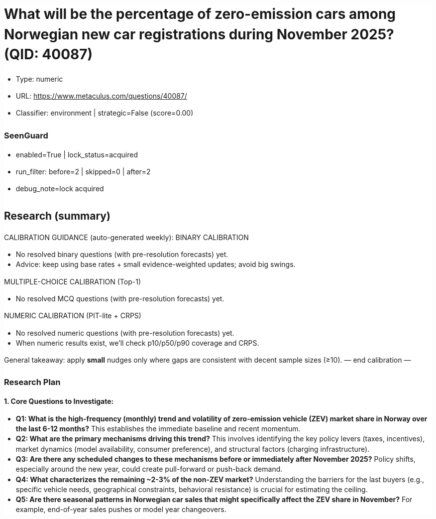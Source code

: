 # What will be the percentage of zero-emission cars among Norwegian new car registrations during November 2025? (QID: 40087)

- Type: numeric

- URL: https://www.metaculus.com/questions/40087/

- Classifier: environment | strategic=False (score=0.00)

### SeenGuard

- enabled=True | lock_status=acquired

- run_filter: before=2 | skipped=0 | after=2

- debug_note=lock acquired

## Research (summary)

CALIBRATION GUIDANCE (auto-generated weekly):
BINARY CALIBRATION
- No resolved binary questions (with pre-resolution forecasts) yet.
- Advice: keep using base rates + small evidence-weighted updates; avoid big swings.

MULTIPLE-CHOICE CALIBRATION (Top-1)
- No resolved MCQ questions (with pre-resolution forecasts) yet.

NUMERIC CALIBRATION (PIT-lite + CRPS)
- No resolved numeric questions (with pre-resolution forecasts) yet.
- When numeric results exist, we’ll check p10/p50/p90 coverage and CRPS.

General takeaway: apply **small** nudges only where gaps are consistent with decent sample sizes (≥10).
— end calibration —

### **Research Plan**

**1. Core Questions to Investigate:**

*   **Q1: What is the high-frequency (monthly) trend and volatility of zero-emission vehicle (ZEV) market share in Norway over the last 6-12 months?** This establishes the immediate baseline and recent momentum.
*   **Q2: What are the primary mechanisms driving this trend?** This involves identifying the key policy levers (taxes, incentives), market dynamics (model availability, consumer preference), and structural factors (charging infrastructure).
*   **Q3: Are there any scheduled changes to these mechanisms before or immediately after November 2025?** Policy shifts, especially around the new year, could create pull-forward or push-back demand.
*   **Q4: What characterizes the remaining ~2-3% of the non-ZEV market?** Understanding the barriers for the last buyers (e.g., specific vehicle needs, geographical constraints, behavioral resistance) is crucial for estimating the ceiling.
*   **Q5: Are there seasonal patterns in Norwegian car sales that might specifically affect the ZEV share in November?** For example, end-of-year sales pushes or model year changeovers.
